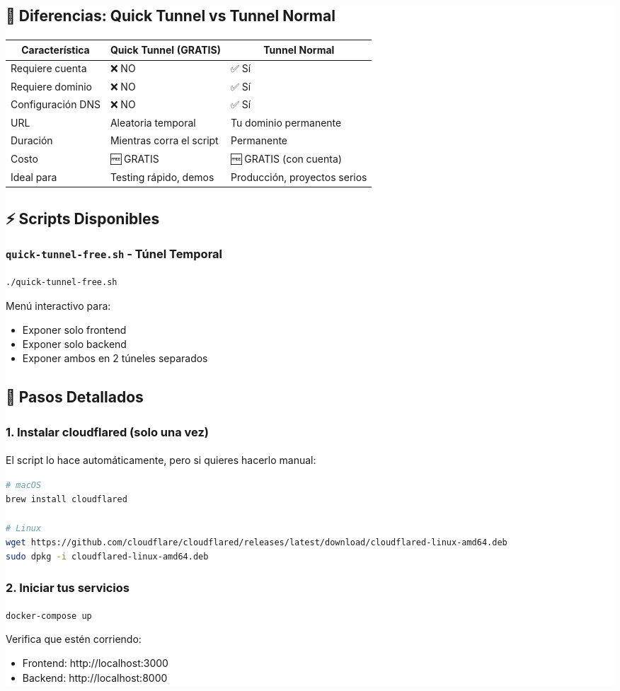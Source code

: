 ## 🔄 Diferencias: Quick Tunnel vs Tunnel Normal

| Característica | Quick Tunnel (GRATIS) | Tunnel Normal |
|----------------|----------------------|---------------|
| Requiere cuenta | ❌ NO | ✅ Sí |
| Requiere dominio | ❌ NO | ✅ Sí |
| Configuración DNS | ❌ NO | ✅ Sí |
| URL | Aleatoria temporal | Tu dominio permanente |
| Duración | Mientras corra el script | Permanente |
| Costo | 🆓 GRATIS | 🆓 GRATIS (con cuenta) |
| Ideal para | Testing rápido, demos | Producción, proyectos serios |

## ⚡ Scripts Disponibles

### `quick-tunnel-free.sh` - Túnel Temporal
```bash
./quick-tunnel-free.sh
```

Menú interactivo para:
- Exponer solo frontend
- Exponer solo backend
- Exponer ambos en 2 túneles separados

## 📝 Pasos Detallados

### 1. Instalar cloudflared (solo una vez)

El script lo hace automáticamente, pero si quieres hacerlo manual:

```bash
# macOS
brew install cloudflared

# Linux
wget https://github.com/cloudflare/cloudflared/releases/latest/download/cloudflared-linux-amd64.deb
sudo dpkg -i cloudflared-linux-amd64.deb
```

### 2. Iniciar tus servicios

```bash
docker-compose up
```

Verifica que estén corriendo:
- Frontend: http://localhost:3000
- Backend: http://localhost:8000
